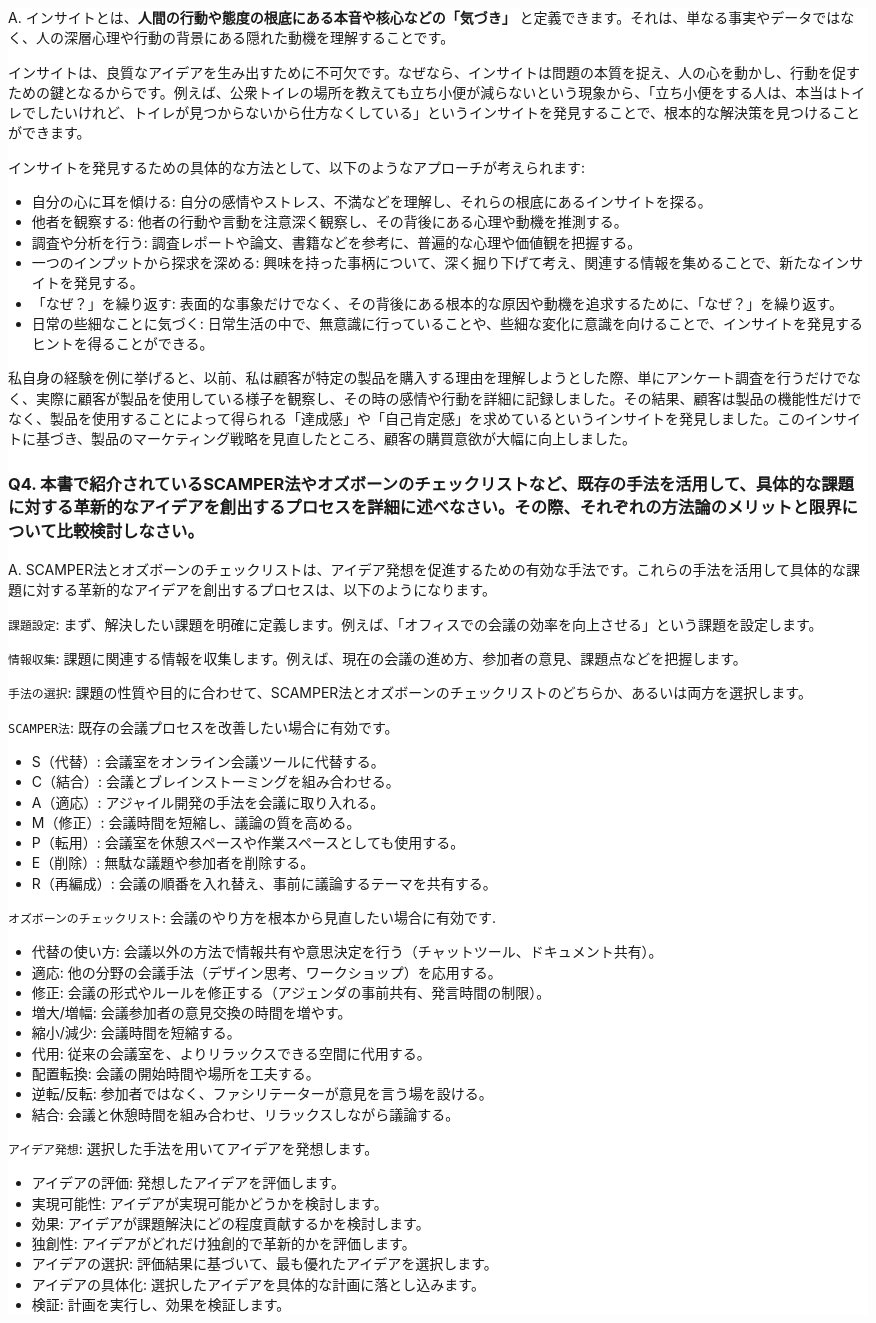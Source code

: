 A. インサイトとは、**人間の行動や態度の根底にある本音や核心などの「気づき」** と定義できます。それは、単なる事実やデータではなく、人の深層心理や行動の背景にある隠れた動機を理解することです。

インサイトは、良質なアイデアを生み出すために不可欠です。なぜなら、インサイトは問題の本質を捉え、人の心を動かし、行動を促すための鍵となるからです。例えば、公衆トイレの場所を教えても立ち小便が減らないという現象から、「立ち小便をする人は、本当はトイレでしたいけれど、トイレが見つからないから仕方なくしている」というインサイトを発見することで、根本的な解決策を見つけることができます。

インサイトを発見するための具体的な方法として、以下のようなアプローチが考えられます:

- 自分の心に耳を傾ける: 自分の感情やストレス、不満などを理解し、それらの根底にあるインサイトを探る。
- 他者を観察する: 他者の行動や言動を注意深く観察し、その背後にある心理や動機を推測する。
- 調査や分析を行う: 調査レポートや論文、書籍などを参考に、普遍的な心理や価値観を把握する。
- 一つのインプットから探求を深める: 興味を持った事柄について、深く掘り下げて考え、関連する情報を集めることで、新たなインサイトを発見する。
- 「なぜ？」を繰り返す: 表面的な事象だけでなく、その背後にある根本的な原因や動機を追求するために、「なぜ？」を繰り返す。
- 日常の些細なことに気づく: 日常生活の中で、無意識に行っていることや、些細な変化に意識を向けることで、インサイトを発見するヒントを得ることができる。

私自身の経験を例に挙げると、以前、私は顧客が特定の製品を購入する理由を理解しようとした際、単にアンケート調査を行うだけでなく、実際に顧客が製品を使用している様子を観察し、その時の感情や行動を詳細に記録しました。その結果、顧客は製品の機能性だけでなく、製品を使用することによって得られる「達成感」や「自己肯定感」を求めているというインサイトを発見しました。このインサイトに基づき、製品のマーケティング戦略を見直したところ、顧客の購買意欲が大幅に向上しました。

### Q4. 本書で紹介されているSCAMPER法やオズボーンのチェックリストなど、既存の手法を活用して、具体的な課題に対する革新的なアイデアを創出するプロセスを詳細に述べなさい。その際、それぞれの方法論のメリットと限界について比較検討しなさい。

A. SCAMPER法とオズボーンのチェックリストは、アイデア発想を促進するための有効な手法です。これらの手法を活用して具体的な課題に対する革新的なアイデアを創出するプロセスは、以下のようになります。

`課題設定`: まず、解決したい課題を明確に定義します。例えば、「オフィスでの会議の効率を向上させる」という課題を設定します。

`情報収集`: 課題に関連する情報を収集します。例えば、現在の会議の進め方、参加者の意見、課題点などを把握します。

`手法の選択`: 課題の性質や目的に合わせて、SCAMPER法とオズボーンのチェックリストのどちらか、あるいは両方を選択します。

`SCAMPER法`: 既存の会議プロセスを改善したい場合に有効です。

- S（代替）: 会議室をオンライン会議ツールに代替する。
- C（結合）: 会議とブレインストーミングを組み合わせる。
- A（適応）: アジャイル開発の手法を会議に取り入れる。
- M（修正）: 会議時間を短縮し、議論の質を高める。
- P（転用）: 会議室を休憩スペースや作業スペースとしても使用する。
- E（削除）: 無駄な議題や参加者を削除する。
- R（再編成）: 会議の順番を入れ替え、事前に議論するテーマを共有する。

`オズボーンのチェックリスト`: 会議のやり方を根本から見直したい場合に有効です.

- 代替の使い方: 会議以外の方法で情報共有や意思決定を行う（チャットツール、ドキュメント共有）。
- 適応: 他の分野の会議手法（デザイン思考、ワークショップ）を応用する。
- 修正: 会議の形式やルールを修正する（アジェンダの事前共有、発言時間の制限）。
- 増大/増幅: 会議参加者の意見交換の時間を増やす。
- 縮小/減少: 会議時間を短縮する。
- 代用: 従来の会議室を、よりリラックスできる空間に代用する。
- 配置転換: 会議の開始時間や場所を工夫する。
- 逆転/反転: 参加者ではなく、ファシリテーターが意見を言う場を設ける。
- 結合: 会議と休憩時間を組み合わせ、リラックスしながら議論する。

`アイデア発想`: 選択した手法を用いてアイデアを発想します。

- アイデアの評価: 発想したアイデアを評価します。
- 実現可能性: アイデアが実現可能かどうかを検討します。
- 効果: アイデアが課題解決にどの程度貢献するかを検討します。
- 独創性: アイデアがどれだけ独創的で革新的かを評価します。
- アイデアの選択: 評価結果に基づいて、最も優れたアイデアを選択します。
- アイデアの具体化: 選択したアイデアを具体的な計画に落とし込みます。
- 検証: 計画を実行し、効果を検証します。
